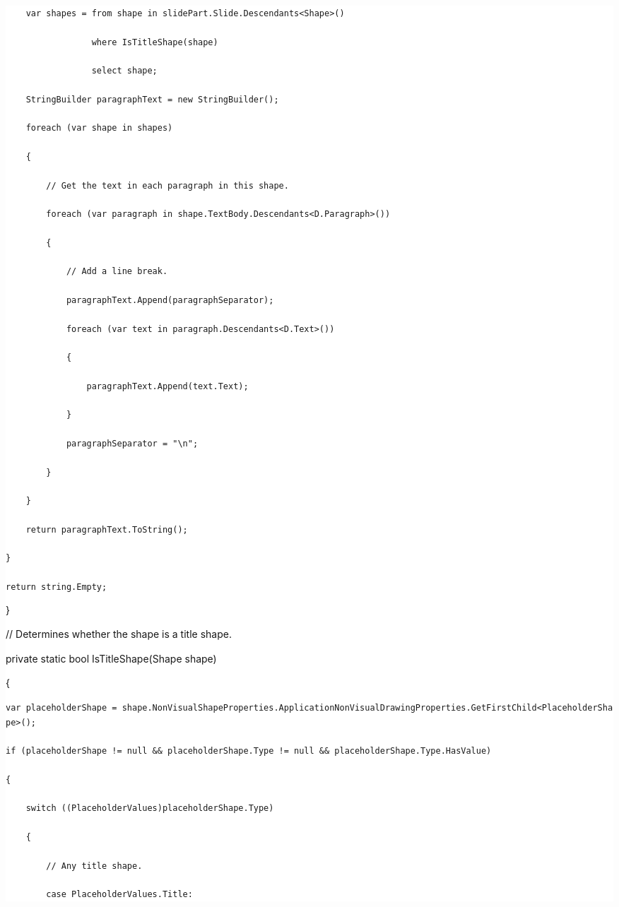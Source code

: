         var shapes = from shape in slidePart.Slide.Descendants<Shape>()

                     where IsTitleShape(shape)

                     select shape;

        StringBuilder paragraphText = new StringBuilder();

        foreach (var shape in shapes)

        {

            // Get the text in each paragraph in this shape.

            foreach (var paragraph in shape.TextBody.Descendants<D.Paragraph>())

            {

                // Add a line break.

                paragraphText.Append(paragraphSeparator);

                foreach (var text in paragraph.Descendants<D.Text>())

                {

                    paragraphText.Append(text.Text);

                }

                paragraphSeparator = "\n";

            }

        }

        return paragraphText.ToString();

    }

    return string.Empty;

}

// Determines whether the shape is a title shape.

private static bool IsTitleShape(Shape shape)

{

    var placeholderShape = shape.NonVisualShapeProperties.ApplicationNonVisualDrawingProperties.GetFirstChild<PlaceholderShape>();

    if (placeholderShape != null && placeholderShape.Type != null && placeholderShape.Type.HasValue)

    {

        switch ((PlaceholderValues)placeholderShape.Type)

        {

            // Any title shape.

            case PlaceholderValues.Title:
